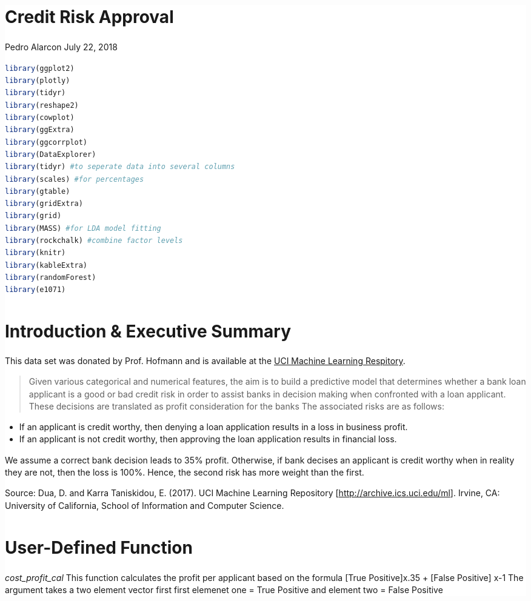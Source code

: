 Credit Risk Approval
================
Pedro Alarcon
July 22, 2018

``` r
library(ggplot2)
library(plotly)
library(tidyr)
library(reshape2)
library(cowplot)
library(ggExtra)
library(ggcorrplot)
library(DataExplorer)
library(tidyr) #to seperate data into several columns
library(scales) #for percentages
library(gtable)
library(gridExtra)
library(grid)
library(MASS) #for LDA model fitting
library(rockchalk) #combine factor levels
library(knitr)
library(kableExtra)
library(randomForest)
library(e1071)
```

Introduction & Executive Summary
================================

This data set was donated by Prof. Hofmann and is available at the [UCI Machine Learning Respitory](https://archive.ics.uci.edu/ml/datasets/statlog+(german+credit+data)).

> Given various categorical and numerical features, the aim is to build a predictive model that determines whether a bank loan applicant is a good or bad credit risk in order to assist banks in decision making when confronted with a loan applicant. These decisions are translated as profit consideration for the banks The associated risks are as follows:

-   If an applicant is credit worthy, then denying a loan application results in a loss in business profit.
-   If an applicant is not credit worthy, then approving the loan application results in financial loss.

We assume a correct bank decision leads to 35% profit. Otherwise, if bank decises an applicant is credit worthy when in reality they are not, then the loss is 100%. Hence, the second risk has more weight than the first.

Source: Dua, D. and Karra Taniskidou, E. (2017). UCI Machine Learning Repository \[<http://archive.ics.uci.edu/ml>\]. Irvine, CA: University of California, School of Information and Computer Science.

User-Defined Function
=====================

*cost\_profit\_cal* This function calculates the profit per applicant based on the formula \[True Positive\]x.35 + \[False Positive\] x-1 The argument takes a two element vector first first elemenet one = True Positive and element two = False Positive
